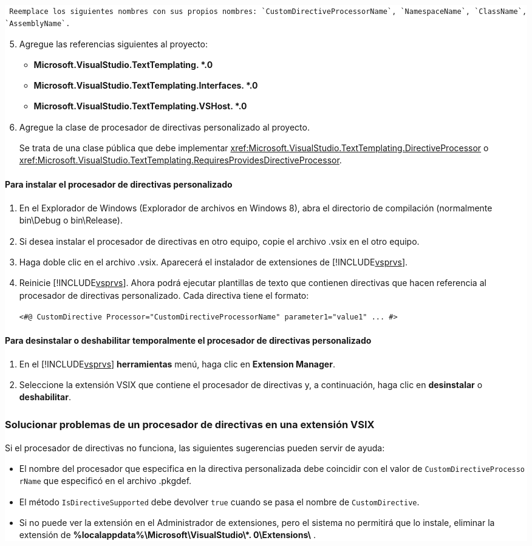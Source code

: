      Reemplace los siguientes nombres con sus propios nombres: `CustomDirectiveProcessorName`, `NamespaceName`, `ClassName`, `AssemblyName`.  
  
5.  Agregue las referencias siguientes al proyecto:  
  
    -   **Microsoft.VisualStudio.TextTemplating. \*.0**  
  
    -   **Microsoft.VisualStudio.TextTemplating.Interfaces. \*.0**  
  
    -   **Microsoft.VisualStudio.TextTemplating.VSHost. \*.0**  
  
6.  Agregue la clase de procesador de directivas personalizado al proyecto.  
  
     Se trata de una clase pública que debe implementar <xref:Microsoft.VisualStudio.TextTemplating.DirectiveProcessor> o <xref:Microsoft.VisualStudio.TextTemplating.RequiresProvidesDirectiveProcessor>.  
  
#### <a name="to-install-the-custom-directive-processor"></a>Para instalar el procesador de directivas personalizado  
  
1.  En el Explorador de Windows (Explorador de archivos en Windows 8), abra el directorio de compilación (normalmente bin\Debug o bin\Release).  
  
2.  Si desea instalar el procesador de directivas en otro equipo, copie el archivo .vsix en el otro equipo.  
  
3.  Haga doble clic en el archivo .vsix. Aparecerá el instalador de extensiones de [!INCLUDE[vsprvs](../code-quality/includes/vsprvs_md.md)].  
  
4.  Reinicie [!INCLUDE[vsprvs](../code-quality/includes/vsprvs_md.md)]. Ahora podrá ejecutar plantillas de texto que contienen directivas que hacen referencia al procesador de directivas personalizado. Cada directiva tiene el formato:  
  
     `<#@ CustomDirective Processor="CustomDirectiveProcessorName" parameter1="value1" ... #>`  
  
#### <a name="to-uninstall-or-temporarily-disable-the-custom-directive-processor"></a>Para desinstalar o deshabilitar temporalmente el procesador de directivas personalizado  
  
1.  En el [!INCLUDE[vsprvs](../code-quality/includes/vsprvs_md.md)] **herramientas** menú, haga clic en **Extension Manager**.  
  
2.  Seleccione la extensión VSIX que contiene el procesador de directivas y, a continuación, haga clic en **desinstalar** o **deshabilitar**.  
  
### <a name="troubleshooting-a-directive-processor-in-a-vsix"></a>Solucionar problemas de un procesador de directivas en una extensión VSIX  
 Si el procesador de directivas no funciona, las siguientes sugerencias pueden servir de ayuda:  
  
-   El nombre del procesador que especifica en la directiva personalizada debe coincidir con el valor de `CustomDirectiveProcessorName` que especificó en el archivo .pkgdef.  
  
-   El método `IsDirectiveSupported` debe devolver `true` cuando se pasa el nombre de `CustomDirective`.  
  
-   Si no puede ver la extensión en el Administrador de extensiones, pero el sistema no permitirá que lo instale, eliminar la extensión de **%localappdata%\Microsoft\VisualStudio\\\*. 0\Extensions\\** .  
  